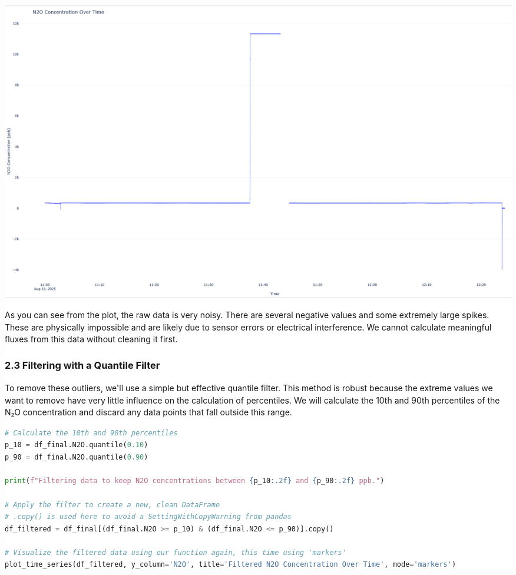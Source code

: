 ![raw data plotting](/assets/images/python/5/raw_data_plot.png)

As you can see from the plot, the raw data is very noisy. There are several negative values and some extremely large spikes. These are physically impossible and are likely due to sensor errors or electrical interference. We cannot calculate meaningful fluxes from this data without cleaning it first.

### 2.3 Filtering with a Quantile Filter
To remove these outliers, we'll use a simple but effective quantile filter. This method is robust because the extreme values we want to remove have very little influence on the calculation of percentiles. We will calculate the 10th and 90th percentiles of the N₂O concentration and discard any data points that fall outside this range.

```python
# Calculate the 10th and 90th percentiles
p_10 = df_final.N2O.quantile(0.10)
p_90 = df_final.N2O.quantile(0.90)

print(f"Filtering data to keep N2O concentrations between {p_10:.2f} and {p_90:.2f} ppb.")

# Apply the filter to create a new, clean DataFrame
# .copy() is used here to avoid a SettingWithCopyWarning from pandas
df_filtered = df_final[(df_final.N2O >= p_10) & (df_final.N2O <= p_90)].copy()

# Visualize the filtered data using our function again, this time using 'markers'
plot_time_series(df_filtered, y_column='N2O', title='Filtered N2O Concentration Over Time', mode='markers')
```
